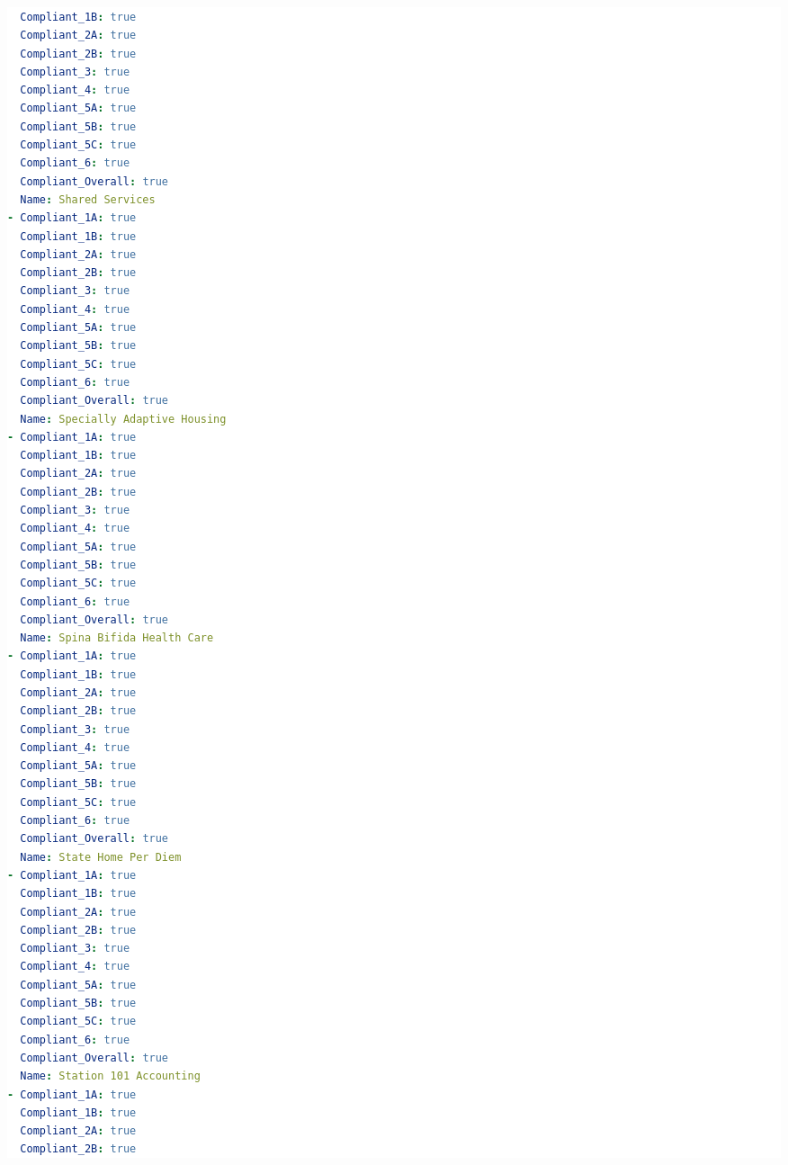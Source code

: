 ```yaml
  Compliant_1B: true
  Compliant_2A: true
  Compliant_2B: true
  Compliant_3: true
  Compliant_4: true
  Compliant_5A: true
  Compliant_5B: true
  Compliant_5C: true
  Compliant_6: true
  Compliant_Overall: true
  Name: Shared Services
- Compliant_1A: true
  Compliant_1B: true
  Compliant_2A: true
  Compliant_2B: true
  Compliant_3: true
  Compliant_4: true
  Compliant_5A: true
  Compliant_5B: true
  Compliant_5C: true
  Compliant_6: true
  Compliant_Overall: true
  Name: Specially Adaptive Housing
- Compliant_1A: true
  Compliant_1B: true
  Compliant_2A: true
  Compliant_2B: true
  Compliant_3: true
  Compliant_4: true
  Compliant_5A: true
  Compliant_5B: true
  Compliant_5C: true
  Compliant_6: true
  Compliant_Overall: true
  Name: Spina Bifida Health Care
- Compliant_1A: true
  Compliant_1B: true
  Compliant_2A: true
  Compliant_2B: true
  Compliant_3: true
  Compliant_4: true
  Compliant_5A: true
  Compliant_5B: true
  Compliant_5C: true
  Compliant_6: true
  Compliant_Overall: true
  Name: State Home Per Diem
- Compliant_1A: true
  Compliant_1B: true
  Compliant_2A: true
  Compliant_2B: true
  Compliant_3: true
  Compliant_4: true
  Compliant_5A: true
  Compliant_5B: true
  Compliant_5C: true
  Compliant_6: true
  Compliant_Overall: true
  Name: Station 101 Accounting
- Compliant_1A: true
  Compliant_1B: true
  Compliant_2A: true
  Compliant_2B: true
```